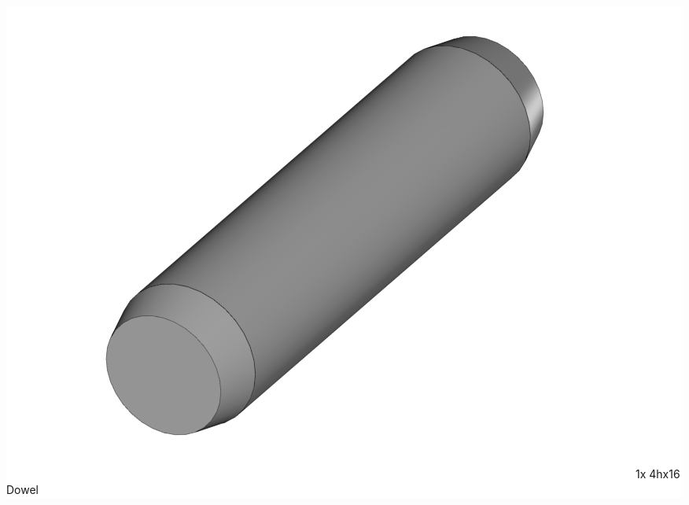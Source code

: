<td align="left"><p><img src="/media/Section_1_0036.png" alt="/media/Section_1_0036.png" />1x 4hx16 Dowel</p></td>
</tr>
<tr class="even">